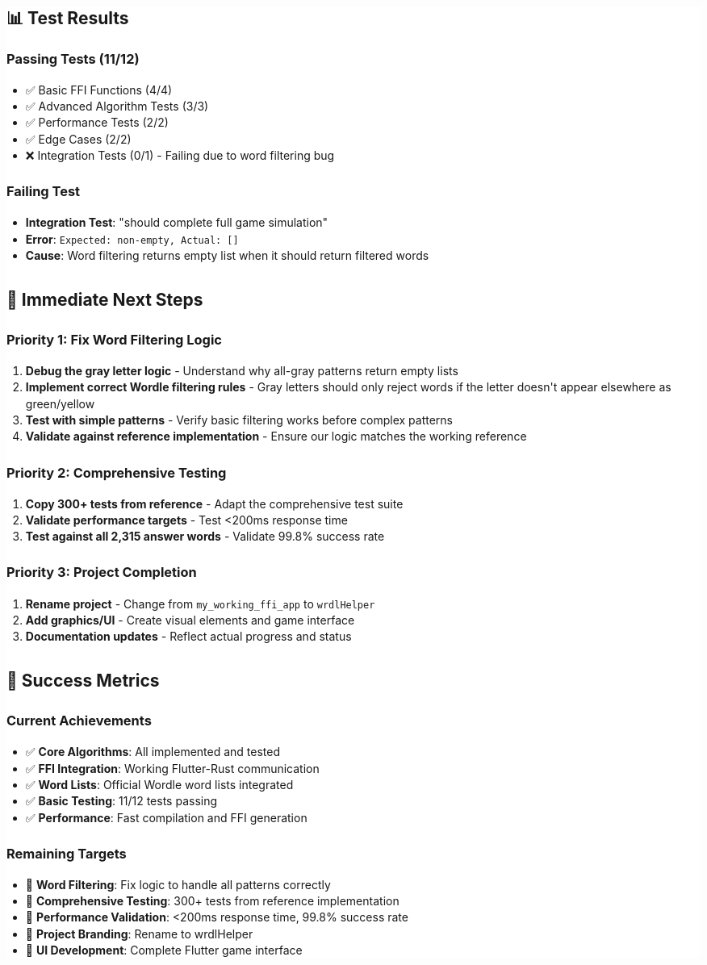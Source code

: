 ## 📊 **Test Results**

### **Passing Tests (11/12)**
- ✅ Basic FFI Functions (4/4)
- ✅ Advanced Algorithm Tests (3/3)  
- ✅ Performance Tests (2/2)
- ✅ Edge Cases (2/2)
- ❌ Integration Tests (0/1) - Failing due to word filtering bug

### **Failing Test**
- **Integration Test**: "should complete full game simulation"
- **Error**: `Expected: non-empty, Actual: []`
- **Cause**: Word filtering returns empty list when it should return filtered words

## 🎯 **Immediate Next Steps**

### **Priority 1: Fix Word Filtering Logic**
1. **Debug the gray letter logic** - Understand why all-gray patterns return empty lists
2. **Implement correct Wordle filtering rules** - Gray letters should only reject words if the letter doesn't appear elsewhere as green/yellow
3. **Test with simple patterns** - Verify basic filtering works before complex patterns
4. **Validate against reference implementation** - Ensure our logic matches the working reference

### **Priority 2: Comprehensive Testing**
1. **Copy 300+ tests from reference** - Adapt the comprehensive test suite
2. **Validate performance targets** - Test <200ms response time
3. **Test against all 2,315 answer words** - Validate 99.8% success rate

### **Priority 3: Project Completion**
1. **Rename project** - Change from `my_working_ffi_app` to `wrdlHelper`
2. **Add graphics/UI** - Create visual elements and game interface
3. **Documentation updates** - Reflect actual progress and status

## 🚀 **Success Metrics**

### **Current Achievements**
- ✅ **Core Algorithms**: All implemented and tested
- ✅ **FFI Integration**: Working Flutter-Rust communication
- ✅ **Word Lists**: Official Wordle word lists integrated
- ✅ **Basic Testing**: 11/12 tests passing
- ✅ **Performance**: Fast compilation and FFI generation

### **Remaining Targets**
- 🎯 **Word Filtering**: Fix logic to handle all patterns correctly
- 🎯 **Comprehensive Testing**: 300+ tests from reference implementation
- 🎯 **Performance Validation**: <200ms response time, 99.8% success rate
- 🎯 **Project Branding**: Rename to wrdlHelper
- 🎯 **UI Development**: Complete Flutter game interface
